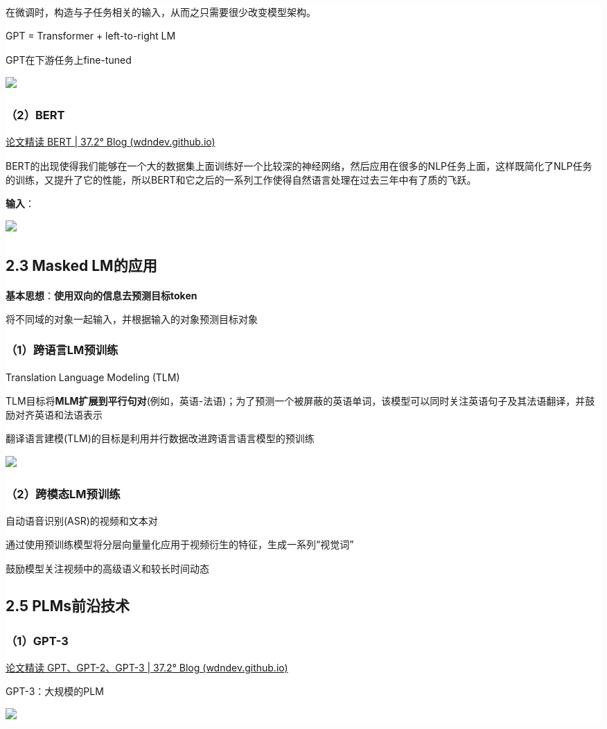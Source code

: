 在微调时，构造与子任务相关的输入，从而之只需要很少改变模型架构。

GPT = Transformer + left-to-right LM

GPT在下游任务上fine-tuned

![](https://cdn.jsdelivr.net/gh/makaspacex/PictureZone@main/libs/wdndev/image/image_SuDgHJBHpH.png)

### （2）BERT

[论文精读 BERT | 37.2° Blog (wdndev.github.io)](https://wdndev.github.io/paper_reading/2.2.BERT/ "论文精读 BERT | 37.2° Blog (wdndev.github.io)")

BERT的出现使得我们能够在一个大的数据集上面训练好一个比较深的神经网络，然后应用在很多的NLP任务上面，这样既简化了NLP任务的训练，又提升了它的性能，所以BERT和它之后的一系列工作使得自然语言处理在过去三年中有了质的飞跃。

**输入**：

![](https://cdn.jsdelivr.net/gh/makaspacex/PictureZone@main/libs/wdndev/image/image_XUW3G_UU7q.png)

## 2.3 Masked LM的应用

**基本思想**：**使用双向的信息去预测目标token**

将不同域的对象一起输入，并根据输入的对象预测目标对象

### （1）跨语言LM预训练

Translation Language Modeling (TLM)

TLM目标将**MLM扩展到平行句对**(例如，英语-法语)；为了预测一个被屏蔽的英语单词，该模型可以同时关注英语句子及其法语翻译，并鼓励对齐英语和法语表示

翻译语言建模(TLM)的目标是利用并行数据改进跨语言语言模型的预训练

![](https://cdn.jsdelivr.net/gh/makaspacex/PictureZone@main/libs/wdndev/image/image_gXb_vGTILY.png)

### （2）跨模态LM预训练

自动语音识别(ASR)的视频和文本对

通过使用预训练模型将分层向量量化应用于视频衍生的特征，生成一系列“视觉词”

鼓励模型关注视频中的高级语义和较长时间动态

## 2.5 PLMs前沿技术

### （1）GPT-3

[论文精读 GPT、GPT-2、GPT-3 | 37.2° Blog (wdndev.github.io)](https://wdndev.github.io/paper_reading/2.5.GPT_GPT-2_GPT-3/ "论文精读 GPT、GPT-2、GPT-3 | 37.2° Blog (wdndev.github.io)")

GPT-3：大规模的PLM

![](https://cdn.jsdelivr.net/gh/makaspacex/PictureZone@main/libs/wdndev/image/image_9d8b7OS19A.png)
